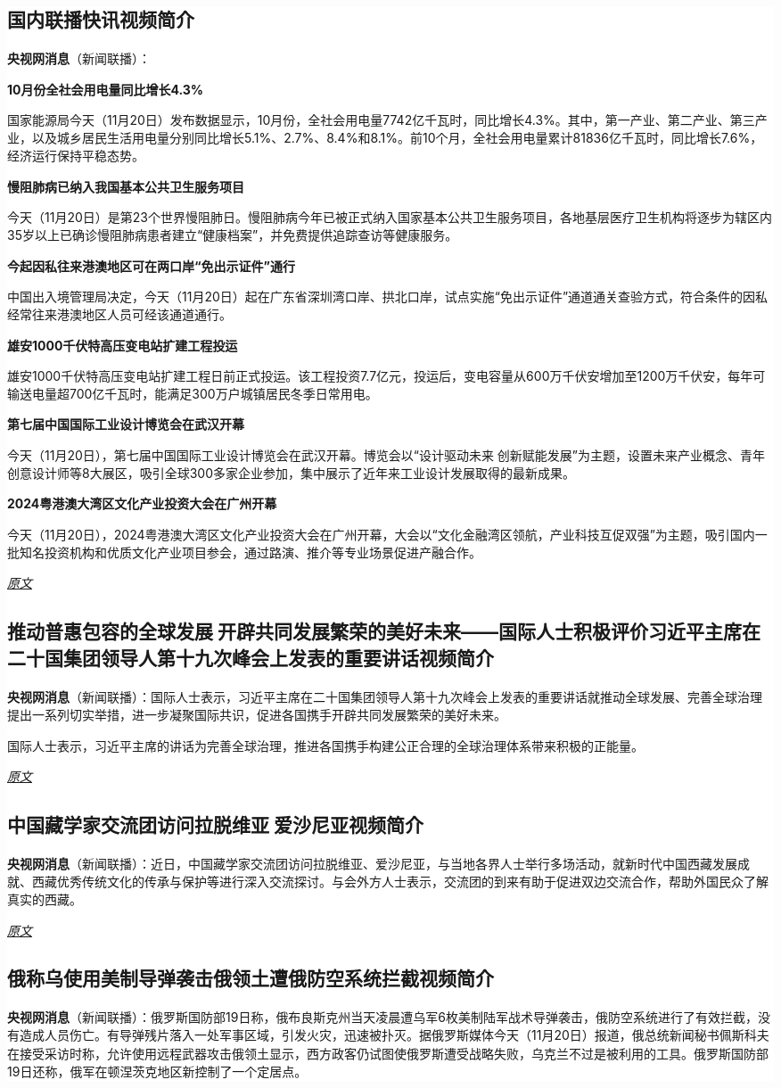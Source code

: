## 国内联播快讯视频简介

**央视网消息**（新闻联播）：

**10月份全社会用电量同比增长4.3%**

国家能源局今天（11月20日）发布数据显示，10月份，全社会用电量7742亿千瓦时，同比增长4.3%。其中，第一产业、第二产业、第三产业，以及城乡居民生活用电量分别同比增长5.1%、2.7%、8.4%和8.1%。前10个月，全社会用电量累计81836亿千瓦时，同比增长7.6%，经济运行保持平稳态势。

**慢阻肺病已纳入我国基本公共卫生服务项目**

今天（11月20日）是第23个世界慢阻肺日。慢阻肺病今年已被正式纳入国家基本公共卫生服务项目，各地基层医疗卫生机构将逐步为辖区内35岁以上已确诊慢阻肺病患者建立“健康档案”，并免费提供追踪查访等健康服务。

**今起因私往来港澳地区可在两口岸“免出示证件”通行**

中国出入境管理局决定，今天（11月20日）起在广东省深圳湾口岸、拱北口岸，试点实施“免出示证件”通道通关查验方式，符合条件的因私经常往来港澳地区人员可经该通道通行。

**雄安1000千伏特高压变电站扩建工程投运**

雄安1000千伏特高压变电站扩建工程日前正式投运。该工程投资7.7亿元，投运后，变电容量从600万千伏安增加至1200万千伏安，每年可输送电量超700亿千瓦时，能满足300万户城镇居民冬季日常用电。

**第七届中国国际工业设计博览会在武汉开幕**

今天（11月20日），第七届中国国际工业设计博览会在武汉开幕。博览会以“设计驱动未来 创新赋能发展”为主题，设置未来产业概念、青年创意设计师等8大展区，吸引全球300多家企业参加，集中展示了近年来工业设计发展取得的最新成果。

**2024粤港澳大湾区文化产业投资大会在广州开幕**

今天（11月20日），2024粤港澳大湾区文化产业投资大会在广州开幕，大会以“文化金融湾区领航，产业科技互促双强”为主题，吸引国内一批知名投资机构和优质文化产业项目参会，通过路演、推介等专业场景促进产融合作。

*[原文](https://tv.cctv.com/2024/11/20/VIDEoGtOwHjktm4VbzWghNIe241120.shtml)*


## 推动普惠包容的全球发展 开辟共同发展繁荣的美好未来——国际人士积极评价习近平主席在二十国集团领导人第十九次峰会上发表的重要讲话视频简介

**央视网消息**（新闻联播）：国际人士表示，习近平主席在二十国集团领导人第十九次峰会上发表的重要讲话就推动全球发展、完善全球治理提出一系列切实举措，进一步凝聚国际共识，促进各国携手开辟共同发展繁荣的美好未来。

国际人士表示，习近平主席的讲话为完善全球治理，推进各国携手构建公正合理的全球治理体系带来积极的正能量。

*[原文](https://tv.cctv.com/2024/11/20/VIDEbKghYLMUq6bAzHNdaPfe241120.shtml)*


## 中国藏学家交流团访问拉脱维亚 爱沙尼亚视频简介

**央视网消息**（新闻联播）：近日，中国藏学家交流团访问拉脱维亚、爱沙尼亚，与当地各界人士举行多场活动，就新时代中国西藏发展成就、西藏优秀传统文化的传承与保护等进行深入交流探讨。与会外方人士表示，交流团的到来有助于促进双边交流合作，帮助外国民众了解真实的西藏。

*[原文](https://tv.cctv.com/2024/11/20/VIDERs9ggwTADMxtI3x5mfuy241120.shtml)*


## 俄称乌使用美制导弹袭击俄领土遭俄防空系统拦截视频简介

**央视网消息**（新闻联播）：俄罗斯国防部19日称，俄布良斯克州当天凌晨遭乌军6枚美制陆军战术导弹袭击，俄防空系统进行了有效拦截，没有造成人员伤亡。有导弹残片落入一处军事区域，引发火灾，迅速被扑灭。据俄罗斯媒体今天（11月20日）报道，俄总统新闻秘书佩斯科夫在接受采访时称，允许使用远程武器攻击俄领土显示，西方政客仍试图使俄罗斯遭受战略失败，乌克兰不过是被利用的工具。俄罗斯国防部19日还称，俄军在顿涅茨克地区新控制了一个定居点。
